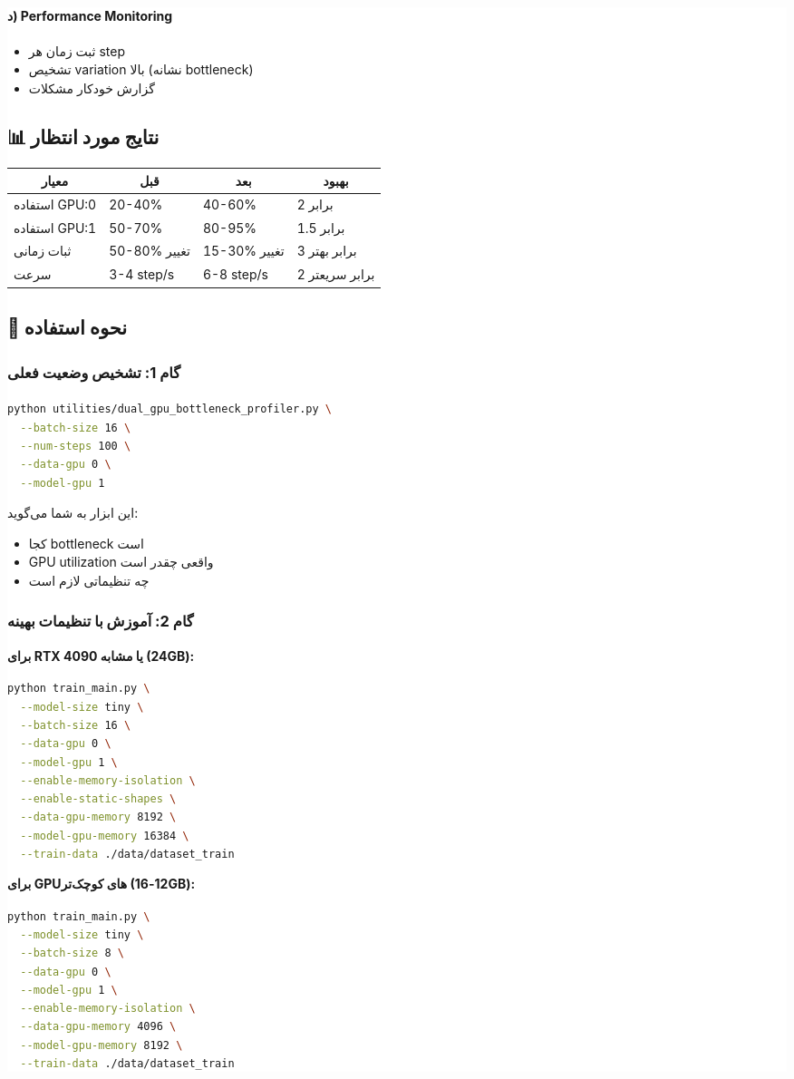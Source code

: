 #### د) Performance Monitoring
- ثبت زمان هر step
- تشخیص variation بالا (نشانه bottleneck)
- گزارش خودکار مشکلات

## 📊 نتایج مورد انتظار

| معیار | قبل | بعد | بهبود |
|-------|-----|-----|-------|
| استفاده GPU:0 | 20-40% | 40-60% | 2 برابر |
| استفاده GPU:1 | 50-70% | 80-95% | 1.5 برابر |
| ثبات زمانی | 50-80% تغییر | 15-30% تغییر | 3 برابر بهتر |
| سرعت | 3-4 step/s | 6-8 step/s | 2 برابر سریعتر |

## 🚀 نحوه استفاده

### گام 1: تشخیص وضعیت فعلی

```bash
python utilities/dual_gpu_bottleneck_profiler.py \
  --batch-size 16 \
  --num-steps 100 \
  --data-gpu 0 \
  --model-gpu 1
```

این ابزار به شما می‌گوید:
- کجا bottleneck است
- GPU utilization واقعی چقدر است
- چه تنظیماتی لازم است

### گام 2: آموزش با تنظیمات بهینه

**برای RTX 4090 یا مشابه (24GB):**
```bash
python train_main.py \
  --model-size tiny \
  --batch-size 16 \
  --data-gpu 0 \
  --model-gpu 1 \
  --enable-memory-isolation \
  --enable-static-shapes \
  --data-gpu-memory 8192 \
  --model-gpu-memory 16384 \
  --train-data ./data/dataset_train
```

**برای GPUهای کوچک‌تر (12-16GB):**
```bash
python train_main.py \
  --model-size tiny \
  --batch-size 8 \
  --data-gpu 0 \
  --model-gpu 1 \
  --enable-memory-isolation \
  --data-gpu-memory 4096 \
  --model-gpu-memory 8192 \
  --train-data ./data/dataset_train
```
